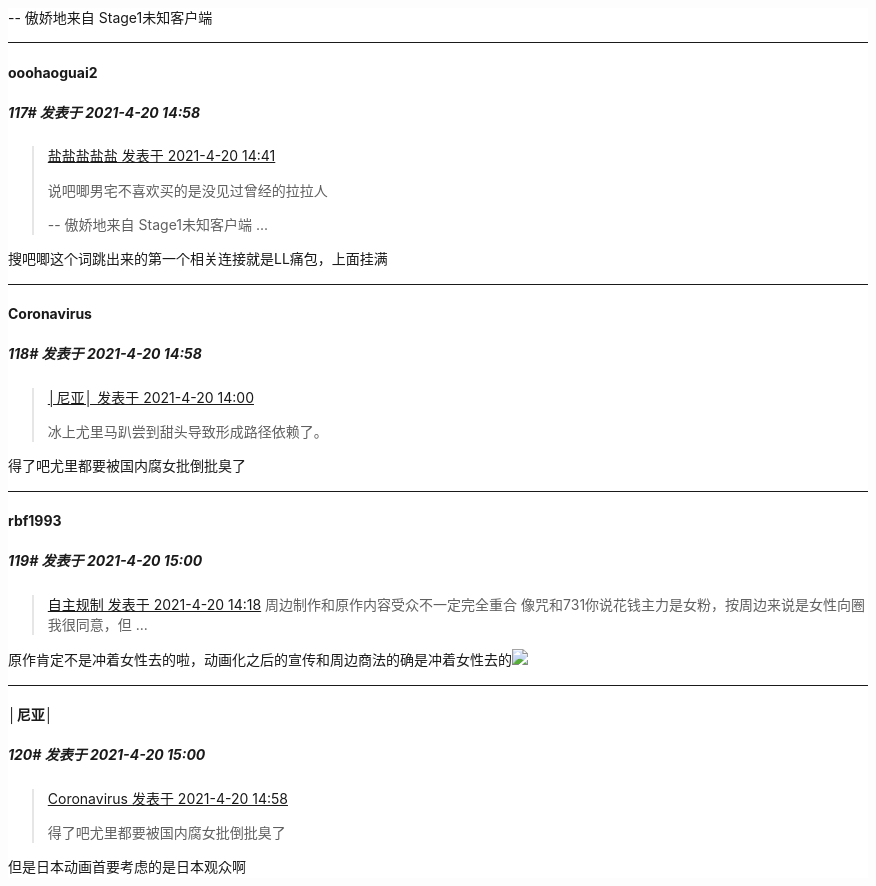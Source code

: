  -- 傲娇地来自 Stage1未知客户端


-----

####  ooohaoguai2  
##### 117#       发表于 2021-4-20 14:58


<blockquote><a href="httphttps://bbs.saraba1st.com/2b/forum.php?mod=redirect&amp;goto=findpost&amp;pid=50999249&amp;ptid=1999923" target="_blank">盐盐盐盐盐 发表于 2021-4-20 14:41</a>

说吧唧男宅不喜欢买的是没见过曾经的拉拉人


 -- 傲娇地来自 Stage1未知客户端 ...</blockquote>
搜吧唧这个词跳出来的第一个相关连接就是LL痛包，上面挂满


-----

####  Coronavirus  
##### 118#       发表于 2021-4-20 14:58


<blockquote><a href="httphttps://bbs.saraba1st.com/2b/forum.php?mod=redirect&amp;goto=findpost&amp;pid=50998709&amp;ptid=1999923" target="_blank">│尼亚│ 发表于 2021-4-20 14:00</a>

冰上尤里马趴尝到甜头导致形成路径依赖了。</blockquote>
得了吧尤里都要被国内腐女批倒批臭了


-----

####  rbf1993  
##### 119#       发表于 2021-4-20 15:00


<blockquote><a href="httphttps://bbs.saraba1st.com/2b/forum.php?mod=redirect&amp;goto=findpost&amp;pid=50998975&amp;ptid=1999923" target="_blank">自主规制 发表于 2021-4-20 14:18</a>
周边制作和原作内容受众不一定完全重合
像咒和731你说花钱主力是女粉，按周边来说是女性向圈我很同意，但 ...</blockquote>
原作肯定不是冲着女性去的啦，动画化之后的宣传和周边商法的确是冲着女性去的<img src="https://static.saraba1st.com/image/smiley/face2017/009.gif" referrerpolicy="no-referrer">


-----

####  │尼亚│  
##### 120#       发表于 2021-4-20 15:00


<blockquote><a href="httphttps://bbs.saraba1st.com/2b/forum.php?mod=redirect&amp;goto=findpost&amp;pid=50999438&amp;ptid=1999923" target="_blank">Coronavirus 发表于 2021-4-20 14:58</a>

得了吧尤里都要被国内腐女批倒批臭了</blockquote>
但是日本动画首要考虑的是日本观众啊


